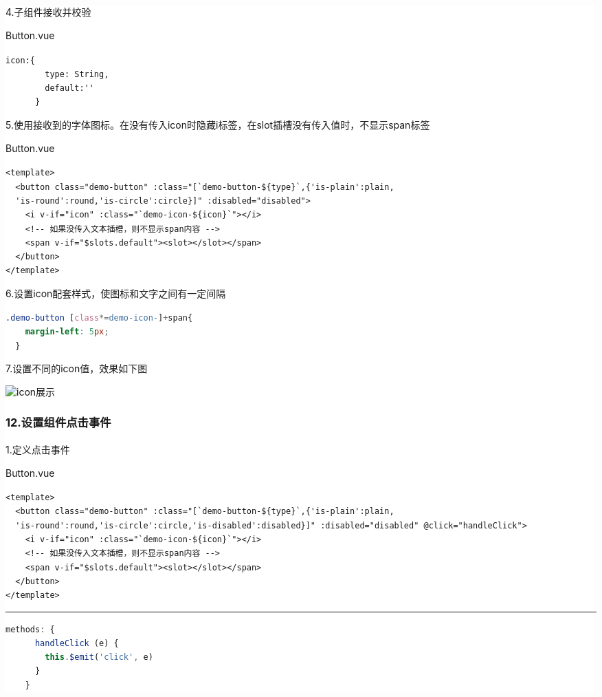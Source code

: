 4.子组件接收并校验

Button.vue
````vue
icon:{
        type: String,
        default:''
      }
````

5.使用接收到的字体图标。在没有传入icon时隐藏i标签，在slot插槽没有传入值时，不显示span标签

Button.vue
````vue
<template>
  <button class="demo-button" :class="[`demo-button-${type}`,{'is-plain':plain,
  'is-round':round,'is-circle':circle}]" :disabled="disabled">
    <i v-if="icon" :class="`demo-icon-${icon}`"></i>
    <!-- 如果没传入文本插槽，则不显示span内容 -->
    <span v-if="$slots.default"><slot></slot></span>
  </button>
</template>
````

6.设置icon配套样式，使图标和文字之间有一定间隔

````css
.demo-button [class*=demo-icon-]+span{
    margin-left: 5px;
  }
````

7.设置不同的icon值，效果如下图

![icon展示](/img/vueComponentsDemoImg/buttonIconShow.png)

### 12.设置组件点击事件
1.定义点击事件

Button.vue
````vue
<template>
  <button class="demo-button" :class="[`demo-button-${type}`,{'is-plain':plain,
  'is-round':round,'is-circle':circle,'is-disabled':disabled}]" :disabled="disabled" @click="handleClick">
    <i v-if="icon" :class="`demo-icon-${icon}`"></i>
    <!-- 如果没传入文本插槽，则不显示span内容 -->
    <span v-if="$slots.default"><slot></slot></span>
  </button>
</template>
````
___
````js
methods: {
      handleClick (e) {
        this.$emit('click', e)
      }
    }
````
